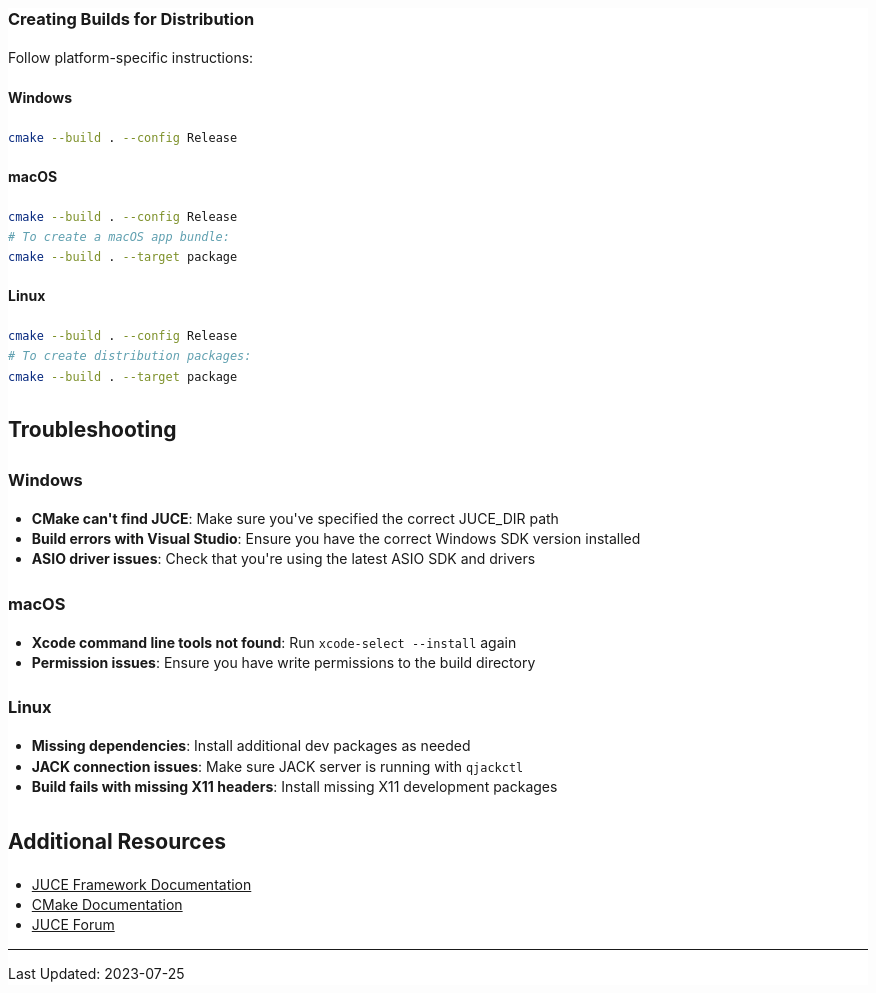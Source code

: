### Creating Builds for Distribution
Follow platform-specific instructions:

#### Windows
```bash
cmake --build . --config Release
```

#### macOS
```bash
cmake --build . --config Release
# To create a macOS app bundle:
cmake --build . --target package
```

#### Linux
```bash
cmake --build . --config Release
# To create distribution packages:
cmake --build . --target package
```

## Troubleshooting

### Windows
- **CMake can't find JUCE**: Make sure you've specified the correct JUCE_DIR path
- **Build errors with Visual Studio**: Ensure you have the correct Windows SDK version installed
- **ASIO driver issues**: Check that you're using the latest ASIO SDK and drivers

### macOS
- **Xcode command line tools not found**: Run `xcode-select --install` again
- **Permission issues**: Ensure you have write permissions to the build directory

### Linux
- **Missing dependencies**: Install additional dev packages as needed
- **JACK connection issues**: Make sure JACK server is running with `qjackctl`
- **Build fails with missing X11 headers**: Install missing X11 development packages

## Additional Resources

- [JUCE Framework Documentation](https://juce.com/learn/documentation)
- [CMake Documentation](https://cmake.org/documentation/)
- [JUCE Forum](https://forum.juce.com/)

---

Last Updated: 2023-07-25 